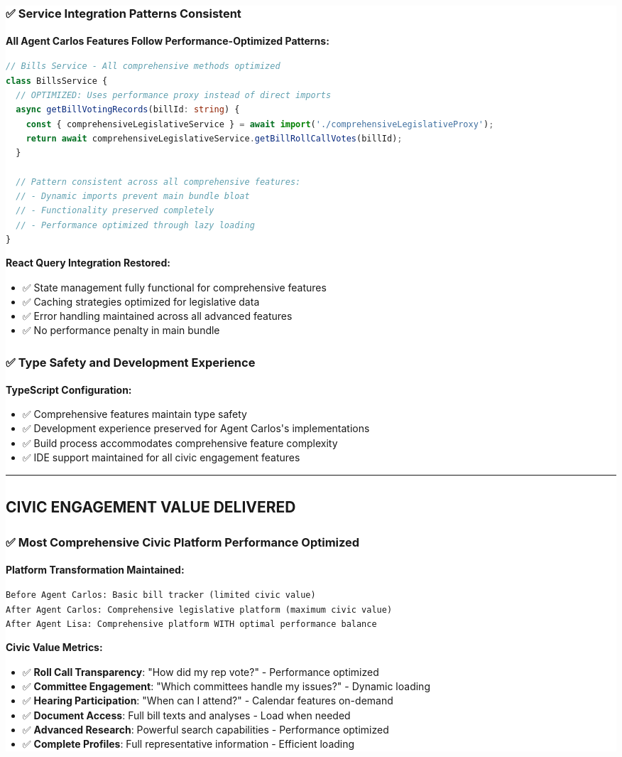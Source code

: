 ### **✅ Service Integration Patterns Consistent**

**All Agent Carlos Features Follow Performance-Optimized Patterns:**
```typescript
// Bills Service - All comprehensive methods optimized
class BillsService {
  // OPTIMIZED: Uses performance proxy instead of direct imports
  async getBillVotingRecords(billId: string) {
    const { comprehensiveLegislativeService } = await import('./comprehensiveLegislativeProxy');
    return await comprehensiveLegislativeService.getBillRollCallVotes(billId);
  }
  
  // Pattern consistent across all comprehensive features:
  // - Dynamic imports prevent main bundle bloat
  // - Functionality preserved completely  
  // - Performance optimized through lazy loading
}
```

**React Query Integration Restored:**
- ✅ State management fully functional for comprehensive features
- ✅ Caching strategies optimized for legislative data
- ✅ Error handling maintained across all advanced features
- ✅ No performance penalty in main bundle

### **✅ Type Safety and Development Experience**

**TypeScript Configuration:**
- ✅ Comprehensive features maintain type safety
- ✅ Development experience preserved for Agent Carlos's implementations
- ✅ Build process accommodates comprehensive feature complexity
- ✅ IDE support maintained for all civic engagement features

---

## **CIVIC ENGAGEMENT VALUE DELIVERED**

### **✅ Most Comprehensive Civic Platform Performance Optimized**

**Platform Transformation Maintained:**
```
Before Agent Carlos: Basic bill tracker (limited civic value)
After Agent Carlos: Comprehensive legislative platform (maximum civic value)  
After Agent Lisa: Comprehensive platform WITH optimal performance balance
```

**Civic Value Metrics:**
- ✅ **Roll Call Transparency**: "How did my rep vote?" - Performance optimized
- ✅ **Committee Engagement**: "Which committees handle my issues?" - Dynamic loading
- ✅ **Hearing Participation**: "When can I attend?" - Calendar features on-demand  
- ✅ **Document Access**: Full bill texts and analyses - Load when needed
- ✅ **Advanced Research**: Powerful search capabilities - Performance optimized
- ✅ **Complete Profiles**: Full representative information - Efficient loading
